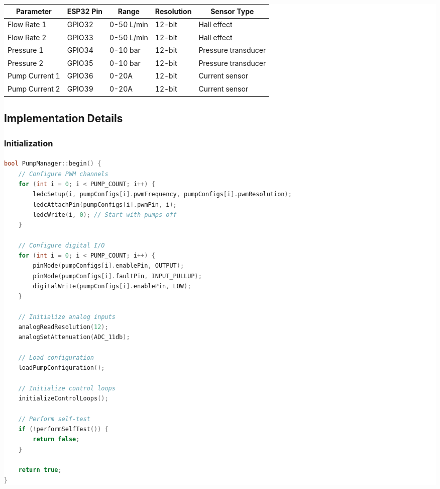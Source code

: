 | Parameter      | ESP32 Pin | Range      | Resolution | Sensor Type         |
|----------------|-----------|------------|------------|---------------------|
| Flow Rate 1    | GPIO32    | 0-50 L/min | 12-bit     | Hall effect         |
| Flow Rate 2    | GPIO33    | 0-50 L/min | 12-bit     | Hall effect         |
| Pressure 1     | GPIO34    | 0-10 bar   | 12-bit     | Pressure transducer |
| Pressure 2     | GPIO35    | 0-10 bar   | 12-bit     | Pressure transducer |
| Pump Current 1 | GPIO36    | 0-20A      | 12-bit     | Current sensor      |
| Pump Current 2 | GPIO39    | 0-20A      | 12-bit     | Current sensor      |

## Implementation Details

### Initialization
```cpp
bool PumpManager::begin() {
    // Configure PWM channels
    for (int i = 0; i < PUMP_COUNT; i++) {
        ledcSetup(i, pumpConfigs[i].pwmFrequency, pumpConfigs[i].pwmResolution);
        ledcAttachPin(pumpConfigs[i].pwmPin, i);
        ledcWrite(i, 0); // Start with pumps off
    }
    
    // Configure digital I/O
    for (int i = 0; i < PUMP_COUNT; i++) {
        pinMode(pumpConfigs[i].enablePin, OUTPUT);
        pinMode(pumpConfigs[i].faultPin, INPUT_PULLUP);
        digitalWrite(pumpConfigs[i].enablePin, LOW);
    }
    
    // Initialize analog inputs
    analogReadResolution(12);
    analogSetAttenuation(ADC_11db);
    
    // Load configuration
    loadPumpConfiguration();
    
    // Initialize control loops
    initializeControlLoops();
    
    // Perform self-test
    if (!performSelfTest()) {
        return false;
    }
    
    return true;
}
```
